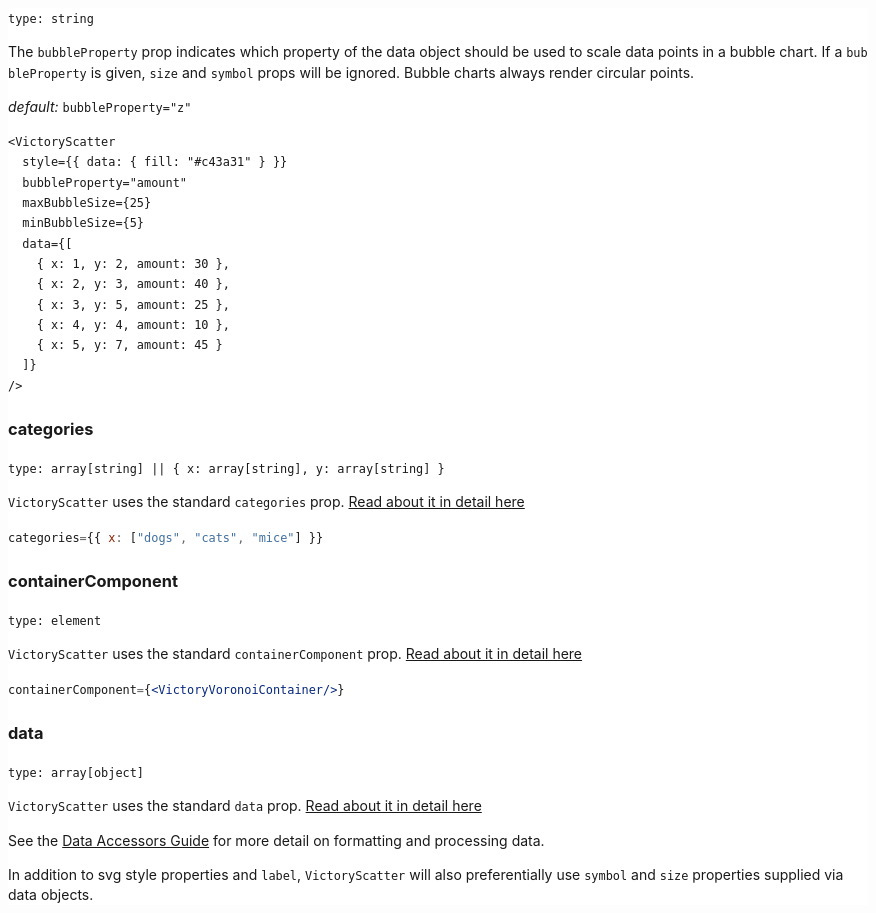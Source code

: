 `type: string`

The `bubbleProperty` prop indicates which property of the data object should be used to scale data points in a bubble chart. If a `bubbleProperty` is given, `size` and `symbol` props will be ignored. Bubble charts always render circular points.

*default:* `bubbleProperty="z"`

```playground
<VictoryScatter
  style={{ data: { fill: "#c43a31" } }}
  bubbleProperty="amount"
  maxBubbleSize={25}
  minBubbleSize={5}
  data={[
    { x: 1, y: 2, amount: 30 },
    { x: 2, y: 3, amount: 40 },
    { x: 3, y: 5, amount: 25 },
    { x: 4, y: 4, amount: 10 },
    { x: 5, y: 7, amount: 45 }
  ]}
/>
```

### categories

`type: array[string] || { x: array[string], y: array[string] }`

`VictoryScatter` uses the standard `categories` prop. [Read about it in detail here](/docs/common-props#categories)

```jsx
categories={{ x: ["dogs", "cats", "mice"] }}
```

### containerComponent

`type: element`

`VictoryScatter` uses the standard `containerComponent` prop. [Read about it in detail here](/docs/common-props#containercomponent)

```jsx
containerComponent={<VictoryVoronoiContainer/>}
```

### data

`type: array[object]`

`VictoryScatter` uses the standard `data` prop. [Read about it in detail here](/docs/common-props#data)

See the [Data Accessors Guide][] for more detail on formatting and processing data.

In addition to svg style properties and `label`, `VictoryScatter` will also preferentially use `symbol` and `size` properties supplied via data objects.


[Animations Guide]: /guides/animations
[`bubbleProperty`]: /docs/victory-scatter#bubbleproperty
[Data Accessors Guide]: /guides/data-accessors
[Custom Components Guide]: /guides/custom-components
[Events Guide]: /guides/events
[Themes Guide]: /guides/themes
[`VictoryChart`]: /docs/victory-chart
[grayscale theme]: https://github.com/FormidableLabs/victory-core/blob/master/src/victory-theme/grayscale.js